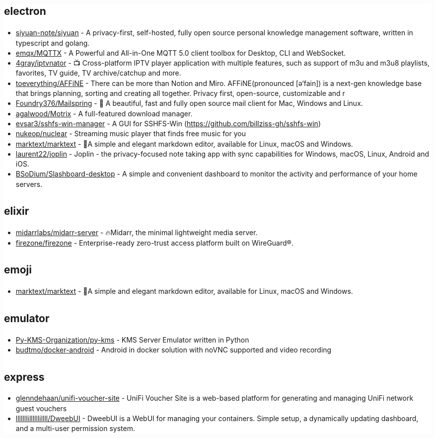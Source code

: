 ## electron 

- [siyuan-note/siyuan](https://github.com/siyuan-note/siyuan) - A privacy-first, self-hosted, fully open source personal knowledge management software, written in typescript and golang.
- [emqx/MQTTX](https://github.com/emqx/MQTTX) - A Powerful and All-in-One MQTT 5.0 client toolbox for Desktop, CLI and WebSocket.
- [4gray/iptvnator](https://github.com/4gray/iptvnator) - :tv: Cross-platform IPTV player application with multiple features, such as support of m3u and m3u8 playlists, favorites, TV guide, TV archive/catchup and more.
- [toeverything/AFFiNE](https://github.com/toeverything/AFFiNE) - There can be more than Notion and Miro. AFFiNE(pronounced [ə‘fain]) is a next-gen knowledge base that brings planning, sorting and creating all together. Privacy first, open-source, customizable and r
- [Foundry376/Mailspring](https://github.com/Foundry376/Mailspring) - :love_letter: A beautiful, fast and fully open source mail client for Mac, Windows and Linux.
- [agalwood/Motrix](https://github.com/agalwood/Motrix) - A full-featured download manager.
- [evsar3/sshfs-win-manager](https://github.com/evsar3/sshfs-win-manager) - A GUI for SSHFS-Win (https://github.com/billziss-gh/sshfs-win)
- [nukeop/nuclear](https://github.com/nukeop/nuclear) - Streaming music player that finds free music for you
- [marktext/marktext](https://github.com/marktext/marktext) - 📝A simple and elegant markdown editor, available for Linux, macOS and Windows.
- [laurent22/joplin](https://github.com/laurent22/joplin) - Joplin - the privacy-focused note taking app with sync capabilities for Windows, macOS, Linux, Android and iOS.
- [BSoDium/Slashboard-desktop](https://github.com/BSoDium/Slashboard-desktop) - A simple and convenient dashboard to monitor the activity and performance of your home servers.

## elixir 

- [midarrlabs/midarr-server](https://github.com/midarrlabs/midarr-server) - 🔥Midarr, the minimal lightweight media server.
- [firezone/firezone](https://github.com/firezone/firezone) - Enterprise-ready zero-trust access platform built on WireGuard®.

## emoji 

- [marktext/marktext](https://github.com/marktext/marktext) - 📝A simple and elegant markdown editor, available for Linux, macOS and Windows.

## emulator 

- [Py-KMS-Organization/py-kms](https://github.com/Py-KMS-Organization/py-kms) - KMS Server Emulator written in Python
- [budtmo/docker-android](https://github.com/budtmo/docker-android) - Android in docker solution with noVNC supported and video recording

## express 

- [glenndehaan/unifi-voucher-site](https://github.com/glenndehaan/unifi-voucher-site) - UniFi Voucher Site is a web-based platform for generating and managing UniFi network guest vouchers
- [lllllllillllllillll/DweebUI](https://github.com/lllllllillllllillll/DweebUI) - DweebUI is a WebUI for managing your containers. Simple setup, a dynamically updating dashboard, and a multi-user permission system.
